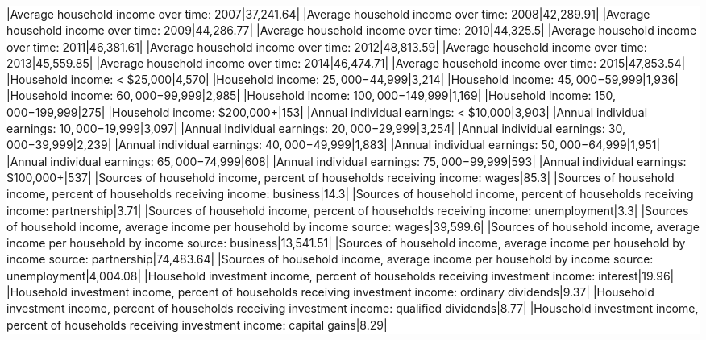 |Average household income over time: 2007|37,241.64|
|Average household income over time: 2008|42,289.91|
|Average household income over time: 2009|44,286.77|
|Average household income over time: 2010|44,325.5|
|Average household income over time: 2011|46,381.61|
|Average household income over time: 2012|48,813.59|
|Average household income over time: 2013|45,559.85|
|Average household income over time: 2014|46,474.71|
|Average household income over time: 2015|47,853.54|
|Household income: < $25,000|4,570|
|Household income: $25,000-$44,999|3,214|
|Household income: $45,000-$59,999|1,936|
|Household income: $60,000-$99,999|2,985|
|Household income: $100,000-$149,999|1,169|
|Household income: $150,000-$199,999|275|
|Household income: $200,000+|153|
|Annual individual earnings: < $10,000|3,903|
|Annual individual earnings: $10,000-$19,999|3,097|
|Annual individual earnings: $20,000-$29,999|3,254|
|Annual individual earnings: $30,000-$39,999|2,239|
|Annual individual earnings: $40,000-$49,999|1,883|
|Annual individual earnings: $50,000-$64,999|1,951|
|Annual individual earnings: $65,000-$74,999|608|
|Annual individual earnings: $75,000-$99,999|593|
|Annual individual earnings: $100,000+|537|
|Sources of household income, percent of households receiving income: wages|85.3|
|Sources of household income, percent of households receiving income: business|14.3|
|Sources of household income, percent of households receiving income: partnership|3.71|
|Sources of household income, percent of households receiving income: unemployment|3.3|
|Sources of household income, average income per household by income source: wages|39,599.6|
|Sources of household income, average income per household by income source: business|13,541.51|
|Sources of household income, average income per household by income source: partnership|74,483.64|
|Sources of household income, average income per household by income source: unemployment|4,004.08|
|Household investment income, percent of households receiving investment income: interest|19.96|
|Household investment income, percent of households receiving investment income: ordinary dividends|9.37|
|Household investment income, percent of households receiving investment income: qualified dividends|8.77|
|Household investment income, percent of households receiving investment income: capital gains|8.29|